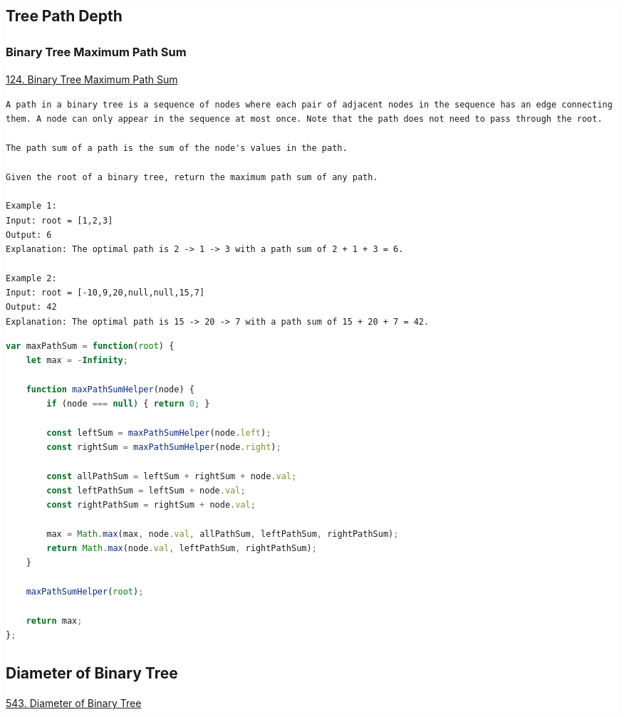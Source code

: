 ## Tree Path Depth


### Binary Tree Maximum Path Sum
[124. Binary Tree Maximum Path Sum](https://leetcode.com/problems/binary-tree-maximum-path-sum/)

```html
A path in a binary tree is a sequence of nodes where each pair of adjacent nodes in the sequence has an edge connecting them. A node can only appear in the sequence at most once. Note that the path does not need to pass through the root.

The path sum of a path is the sum of the node's values in the path.

Given the root of a binary tree, return the maximum path sum of any path.

Example 1:
Input: root = [1,2,3]
Output: 6
Explanation: The optimal path is 2 -> 1 -> 3 with a path sum of 2 + 1 + 3 = 6.

Example 2:
Input: root = [-10,9,20,null,null,15,7]
Output: 42
Explanation: The optimal path is 15 -> 20 -> 7 with a path sum of 15 + 20 + 7 = 42.
```

```javascript
var maxPathSum = function(root) {
    let max = -Infinity;
    
    function maxPathSumHelper(node) {
        if (node === null) { return 0; }
        
        const leftSum = maxPathSumHelper(node.left);
        const rightSum = maxPathSumHelper(node.right);
        
        const allPathSum = leftSum + rightSum + node.val;
        const leftPathSum = leftSum + node.val;
        const rightPathSum = rightSum + node.val;
        
        max = Math.max(max, node.val, allPathSum, leftPathSum, rightPathSum);
        return Math.max(node.val, leftPathSum, rightPathSum);
    }
    
    maxPathSumHelper(root);
    
    return max;
};
```



## Diameter of Binary Tree
[543. Diameter of Binary Tree](https://leetcode.com/problems/diameter-of-binary-tree/)
